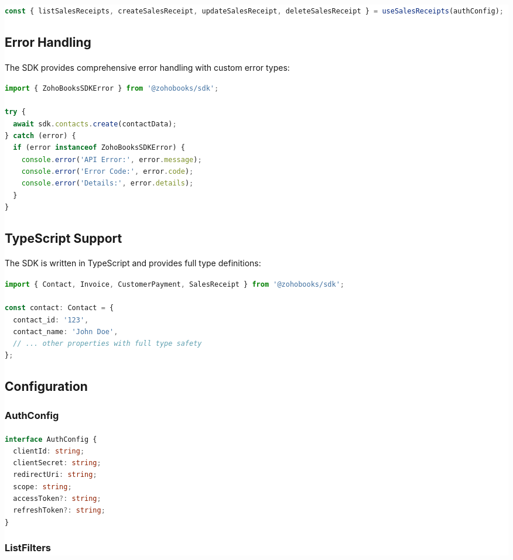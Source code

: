 ```typescript
const { listSalesReceipts, createSalesReceipt, updateSalesReceipt, deleteSalesReceipt } = useSalesReceipts(authConfig);
```

## Error Handling

The SDK provides comprehensive error handling with custom error types:

```typescript
import { ZohoBooksSDKError } from '@zohobooks/sdk';

try {
  await sdk.contacts.create(contactData);
} catch (error) {
  if (error instanceof ZohoBooksSDKError) {
    console.error('API Error:', error.message);
    console.error('Error Code:', error.code);
    console.error('Details:', error.details);
  }
}
```

## TypeScript Support

The SDK is written in TypeScript and provides full type definitions:

```typescript
import { Contact, Invoice, CustomerPayment, SalesReceipt } from '@zohobooks/sdk';

const contact: Contact = {
  contact_id: '123',
  contact_name: 'John Doe',
  // ... other properties with full type safety
};
```

## Configuration

### AuthConfig

```typescript
interface AuthConfig {
  clientId: string;
  clientSecret: string;
  redirectUri: string;
  scope: string;
  accessToken?: string;
  refreshToken?: string;
}
```

### ListFilters
